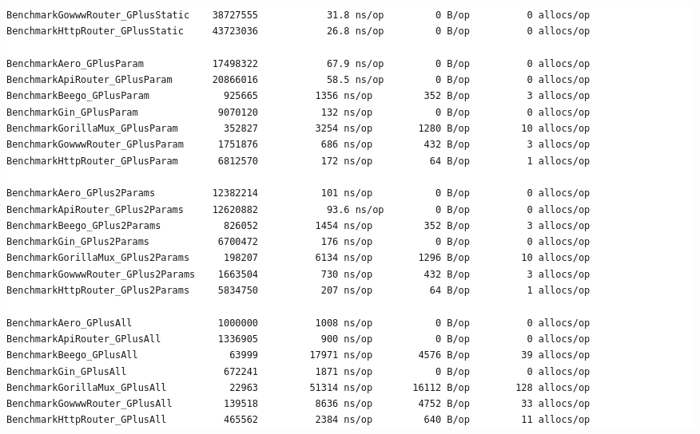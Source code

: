```Shell
BenchmarkGowwwRouter_GPlusStatic  	38727555	        31.8 ns/op	       0 B/op	       0 allocs/op
BenchmarkHttpRouter_GPlusStatic   	43723036	        26.8 ns/op	       0 B/op	       0 allocs/op

BenchmarkAero_GPlusParam          	17498322	        67.9 ns/op	       0 B/op	       0 allocs/op
BenchmarkApiRouter_GPlusParam     	20866016	        58.5 ns/op	       0 B/op	       0 allocs/op
BenchmarkBeego_GPlusParam         	  925665	      1356 ns/op	     352 B/op	       3 allocs/op
BenchmarkGin_GPlusParam           	 9070120	       132 ns/op	       0 B/op	       0 allocs/op
BenchmarkGorillaMux_GPlusParam    	  352827	      3254 ns/op	    1280 B/op	      10 allocs/op
BenchmarkGowwwRouter_GPlusParam   	 1751876	       686 ns/op	     432 B/op	       3 allocs/op
BenchmarkHttpRouter_GPlusParam    	 6812570	       172 ns/op	      64 B/op	       1 allocs/op

BenchmarkAero_GPlus2Params        	12382214	       101 ns/op	       0 B/op	       0 allocs/op
BenchmarkApiRouter_GPlus2Params   	12620882	        93.6 ns/op	       0 B/op	       0 allocs/op
BenchmarkBeego_GPlus2Params       	  826052	      1454 ns/op	     352 B/op	       3 allocs/op
BenchmarkGin_GPlus2Params         	 6700472	       176 ns/op	       0 B/op	       0 allocs/op
BenchmarkGorillaMux_GPlus2Params  	  198207	      6134 ns/op	    1296 B/op	      10 allocs/op
BenchmarkGowwwRouter_GPlus2Params 	 1663504	       730 ns/op	     432 B/op	       3 allocs/op
BenchmarkHttpRouter_GPlus2Params  	 5834750	       207 ns/op	      64 B/op	       1 allocs/op

BenchmarkAero_GPlusAll            	 1000000	      1008 ns/op	       0 B/op	       0 allocs/op
BenchmarkApiRouter_GPlusAll       	 1336905	       900 ns/op	       0 B/op	       0 allocs/op
BenchmarkBeego_GPlusAll           	   63999	     17971 ns/op	    4576 B/op	      39 allocs/op
BenchmarkGin_GPlusAll             	  672241	      1871 ns/op	       0 B/op	       0 allocs/op
BenchmarkGorillaMux_GPlusAll      	   22963	     51314 ns/op	   16112 B/op	     128 allocs/op
BenchmarkGowwwRouter_GPlusAll     	  139518	      8636 ns/op	    4752 B/op	      33 allocs/op
BenchmarkHttpRouter_GPlusAll      	  465562	      2384 ns/op	     640 B/op	      11 allocs/op
```
